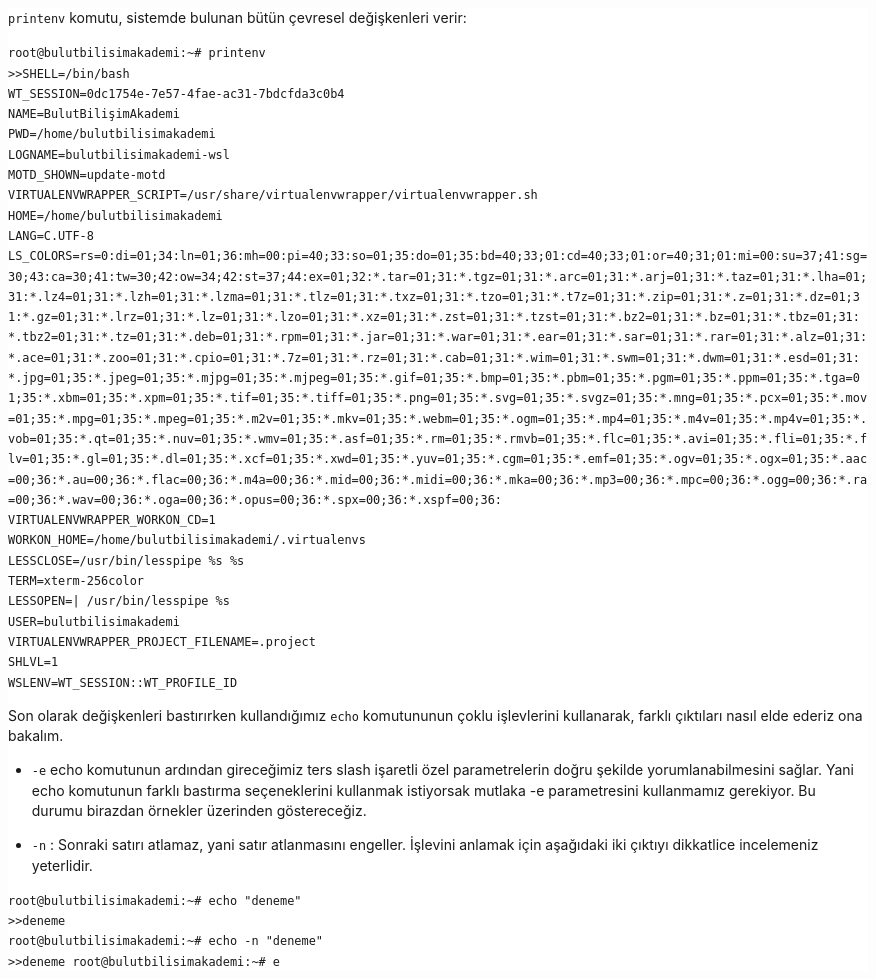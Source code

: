 
`printenv` komutu, sistemde bulunan bütün çevresel değişkenleri verir:

``` {.sh}
root@bulutbilisimakademi:~# printenv
>>SHELL=/bin/bash
WT_SESSION=0dc1754e-7e57-4fae-ac31-7bdcfda3c0b4
NAME=BulutBilişimAkademi
PWD=/home/bulutbilisimakademi
LOGNAME=bulutbilisimakademi-wsl
MOTD_SHOWN=update-motd
VIRTUALENVWRAPPER_SCRIPT=/usr/share/virtualenvwrapper/virtualenvwrapper.sh
HOME=/home/bulutbilisimakademi
LANG=C.UTF-8
LS_COLORS=rs=0:di=01;34:ln=01;36:mh=00:pi=40;33:so=01;35:do=01;35:bd=40;33;01:cd=40;33;01:or=40;31;01:mi=00:su=37;41:sg=30;43:ca=30;41:tw=30;42:ow=34;42:st=37;44:ex=01;32:*.tar=01;31:*.tgz=01;31:*.arc=01;31:*.arj=01;31:*.taz=01;31:*.lha=01;31:*.lz4=01;31:*.lzh=01;31:*.lzma=01;31:*.tlz=01;31:*.txz=01;31:*.tzo=01;31:*.t7z=01;31:*.zip=01;31:*.z=01;31:*.dz=01;31:*.gz=01;31:*.lrz=01;31:*.lz=01;31:*.lzo=01;31:*.xz=01;31:*.zst=01;31:*.tzst=01;31:*.bz2=01;31:*.bz=01;31:*.tbz=01;31:*.tbz2=01;31:*.tz=01;31:*.deb=01;31:*.rpm=01;31:*.jar=01;31:*.war=01;31:*.ear=01;31:*.sar=01;31:*.rar=01;31:*.alz=01;31:*.ace=01;31:*.zoo=01;31:*.cpio=01;31:*.7z=01;31:*.rz=01;31:*.cab=01;31:*.wim=01;31:*.swm=01;31:*.dwm=01;31:*.esd=01;31:*.jpg=01;35:*.jpeg=01;35:*.mjpg=01;35:*.mjpeg=01;35:*.gif=01;35:*.bmp=01;35:*.pbm=01;35:*.pgm=01;35:*.ppm=01;35:*.tga=01;35:*.xbm=01;35:*.xpm=01;35:*.tif=01;35:*.tiff=01;35:*.png=01;35:*.svg=01;35:*.svgz=01;35:*.mng=01;35:*.pcx=01;35:*.mov=01;35:*.mpg=01;35:*.mpeg=01;35:*.m2v=01;35:*.mkv=01;35:*.webm=01;35:*.ogm=01;35:*.mp4=01;35:*.m4v=01;35:*.mp4v=01;35:*.vob=01;35:*.qt=01;35:*.nuv=01;35:*.wmv=01;35:*.asf=01;35:*.rm=01;35:*.rmvb=01;35:*.flc=01;35:*.avi=01;35:*.fli=01;35:*.flv=01;35:*.gl=01;35:*.dl=01;35:*.xcf=01;35:*.xwd=01;35:*.yuv=01;35:*.cgm=01;35:*.emf=01;35:*.ogv=01;35:*.ogx=01;35:*.aac=00;36:*.au=00;36:*.flac=00;36:*.m4a=00;36:*.mid=00;36:*.midi=00;36:*.mka=00;36:*.mp3=00;36:*.mpc=00;36:*.ogg=00;36:*.ra=00;36:*.wav=00;36:*.oga=00;36:*.opus=00;36:*.spx=00;36:*.xspf=00;36:
VIRTUALENVWRAPPER_WORKON_CD=1
WORKON_HOME=/home/bulutbilisimakademi/.virtualenvs
LESSCLOSE=/usr/bin/lesspipe %s %s
TERM=xterm-256color
LESSOPEN=| /usr/bin/lesspipe %s
USER=bulutbilisimakademi
VIRTUALENVWRAPPER_PROJECT_FILENAME=.project
SHLVL=1
WSLENV=WT_SESSION::WT_PROFILE_ID
```



Son olarak değişkenleri bastırırken kullandığımız `echo` komutununun çoklu işlevlerini kullanarak, farklı çıktıları nasıl elde ederiz ona bakalım.

+ `-e` echo komutunun ardından gireceğimiz ters slash işaretli özel parametrelerin doğru şekilde yorumlanabilmesini sağlar. Yani echo komutunun farklı bastırma seçeneklerini kullanmak istiyorsak mutlaka -e parametresini kullanmamız gerekiyor. Bu durumu birazdan örnekler üzerinden göstereceğiz.


+ `-n` : Sonraki satırı atlamaz, yani satır atlanmasını engeller. İşlevini anlamak için aşağıdaki iki çıktıyı dikkatlice incelemeniz yeterlidir.
``` {.sh}
root@bulutbilisimakademi:~# echo "deneme"
>>deneme
root@bulutbilisimakademi:~# echo -n "deneme"
>>deneme root@bulutbilisimakademi:~# e
```
